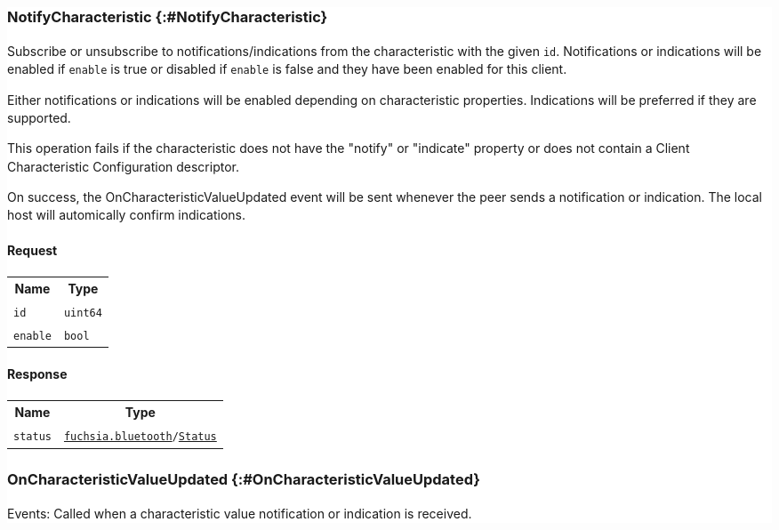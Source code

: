 ### NotifyCharacteristic {:#NotifyCharacteristic}

 Subscribe or unsubscribe to notifications/indications from the characteristic with
 the given `id`. Notifications or indications will be enabled if `enable` is
 true or disabled if `enable` is false and they have been enabled for this
 client.

 Either notifications or indications will be enabled depending on
 characteristic properties. Indications will be preferred if they are
 supported.

 This operation fails if the characteristic does not have the "notify" or
 "indicate" property or does not contain a Client Characteristic
 Configuration descriptor.

 On success, the OnCharacteristicValueUpdated event will be sent whenever
 the peer sends a notification or indication. The local host will
 automically confirm indications.

#### Request
<table>
    <tr><th>Name</th><th>Type</th></tr>
    <tr>
            <td><code>id</code></td>
            <td>
                <code>uint64</code>
            </td>
        </tr><tr>
            <td><code>enable</code></td>
            <td>
                <code>bool</code>
            </td>
        </tr></table>


#### Response
<table>
    <tr><th>Name</th><th>Type</th></tr>
    <tr>
            <td><code>status</code></td>
            <td>
                <code><a class='link' href='../fuchsia.bluetooth/index.html'>fuchsia.bluetooth</a>/<a class='link' href='../fuchsia.bluetooth/index.html#Status'>Status</a></code>
            </td>
        </tr></table>

### OnCharacteristicValueUpdated {:#OnCharacteristicValueUpdated}

 Events:
 Called when a characteristic value notification or indication is received.


